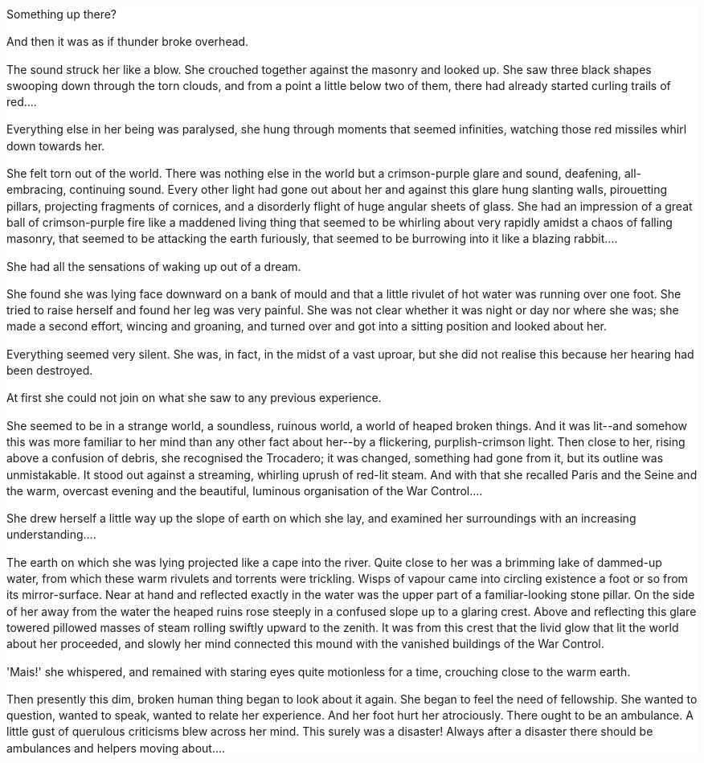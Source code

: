 Something up there?

And then it was as if thunder broke overhead.

The sound struck her like a blow. She crouched together against the masonry and looked up. She saw three black shapes swooping down through the torn clouds, and from a point a little below two of them, there had already started curling trails of red....

Everything else in her being was paralysed, she hung through moments that seemed infinities, watching those red missiles whirl down towards her.

She felt torn out of the world. There was nothing else in the world but a crimson-purple glare and sound, deafening, all-embracing, continuing sound. Every other light had gone out about her and against this glare hung slanting walls, pirouetting pillars, projecting fragments of cornices, and a disorderly flight of huge angular sheets of glass. She had an impression of a great ball of crimson-purple fire like a maddened living thing that seemed to be whirling about very rapidly amidst a chaos of falling masonry, that seemed to be attacking the earth furiously, that seemed to be burrowing into it like a blazing rabbit....

She had all the sensations of waking up out of a dream.

She found she was lying face downward on a bank of mould and that a little rivulet of hot water was running over one foot. She tried to raise herself and found her leg was very painful. She was not clear whether it was night or day nor where she was; she made a second effort, wincing and groaning, and turned over and got into a sitting position and looked about her.

Everything seemed very silent. She was, in fact, in the midst of a vast uproar, but she did not realise this because her hearing had been destroyed.

At first she could not join on what she saw to any previous experience.

She seemed to be in a strange world, a soundless, ruinous world, a world of heaped broken things. And it was lit--and somehow this was more familiar to her mind than any other fact about her--by a flickering, purplish-crimson light. Then close to her, rising above a confusion of debris, she recognised the Trocadero; it was changed, something had gone from it, but its outline was unmistakable. It stood out against a streaming, whirling uprush of red-lit steam. And with that she recalled Paris and the Seine and the warm, overcast evening and the beautiful, luminous organisation of the War Control....

She drew herself a little way up the slope of earth on which she lay, and examined her surroundings with an increasing understanding....

The earth on which she was lying projected like a cape into the river. Quite close to her was a brimming lake of dammed-up water, from which these warm rivulets and torrents were trickling. Wisps of vapour came into circling existence a foot or so from its mirror-surface. Near at hand and reflected exactly in the water was the upper part of a familiar-looking stone pillar. On the side of her away from the water the heaped ruins rose steeply in a confused slope up to a glaring crest. Above and reflecting this glare towered pillowed masses of steam rolling swiftly upward to the zenith. It was from this crest that the livid glow that lit the world about her proceeded, and slowly her mind connected this mound with the vanished buildings of the War Control.

'Mais!' she whispered, and remained with staring eyes quite motionless for a time, crouching close to the warm earth.

Then presently this dim, broken human thing began to look about it again. She began to feel the need of fellowship. She wanted to question, wanted to speak, wanted to relate her experience. And her foot hurt her atrociously. There ought to be an ambulance. A little gust of querulous criticisms blew across her mind. This surely was a disaster! Always after a disaster there should be ambulances and helpers moving about....
